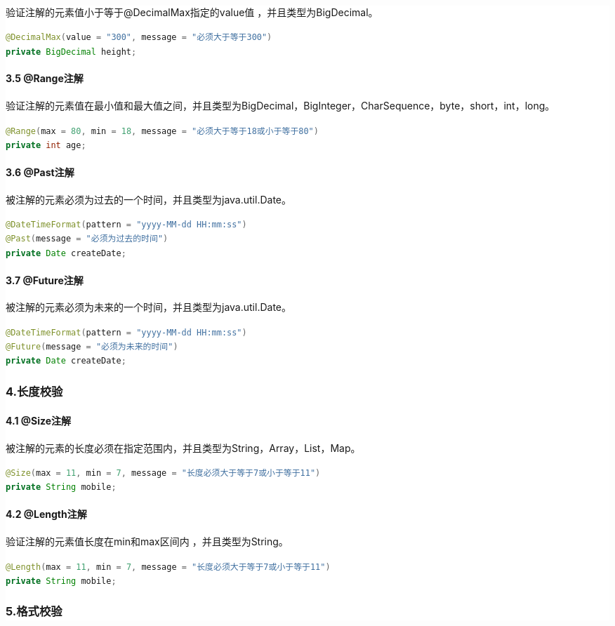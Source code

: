 验证注解的元素值小于等于@DecimalMax指定的value值 ，并且类型为BigDecimal。

```java
@DecimalMax(value = "300", message = "必须大于等于300")
private BigDecimal height;
```

#### 3.5 @Range注解

验证注解的元素值在最小值和最大值之间，并且类型为BigDecimal，BigInteger，CharSequence，byte，short，int，long。

```java
@Range(max = 80, min = 18, message = "必须大于等于18或小于等于80")
private int age;
```

#### 3.6 @Past注解

被注解的元素必须为过去的一个时间，并且类型为java.util.Date。

```java
@DateTimeFormat(pattern = "yyyy-MM-dd HH:mm:ss")
@Past(message = "必须为过去的时间")
private Date createDate;
```

#### 3.7 @Future注解

被注解的元素必须为未来的一个时间，并且类型为java.util.Date。

```java
@DateTimeFormat(pattern = "yyyy-MM-dd HH:mm:ss")
@Future(message = "必须为未来的时间")
private Date createDate;
```



### 4.长度校验

#### 4.1 @Size注解

被注解的元素的长度必须在指定范围内，并且类型为String，Array，List，Map。

```java
@Size(max = 11, min = 7, message = "长度必须大于等于7或小于等于11")
private String mobile;
```

#### 4.2 @Length注解

验证注解的元素值长度在min和max区间内 ，并且类型为String。

```java
@Length(max = 11, min = 7, message = "长度必须大于等于7或小于等于11")
private String mobile;
```

### 5.格式校验
